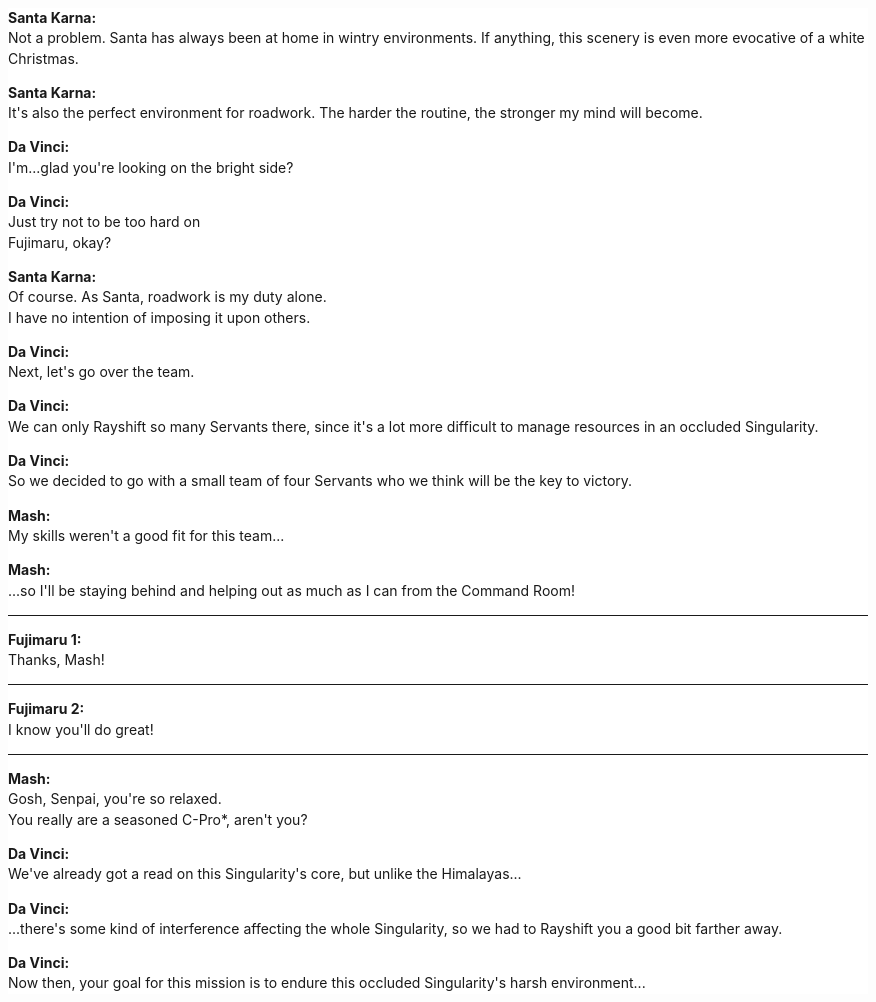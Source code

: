 **Santa Karna:**   
Not a problem. Santa has always been at home in wintry environments. If anything, this scenery is even more evocative of a white Christmas.  
  
**Santa Karna:**   
It's also the perfect environment for roadwork. The harder the routine, the stronger my mind will become.  
  
**Da Vinci:**   
I'm...glad you're looking on the bright side?  
  
**Da Vinci:**   
Just try not to be too hard on  
Fujimaru, okay?  
  
**Santa Karna:**   
Of course. As Santa, roadwork is my duty alone.  
I have no intention of imposing it upon others.  
  
**Da Vinci:**   
Next, let's go over the team.  
  
**Da Vinci:**   
We can only Rayshift so many Servants there, since it's a lot more difficult to manage resources in an occluded Singularity.  
  
**Da Vinci:**   
So we decided to go with a small team of four Servants who we think will be the key to victory.  
  
**Mash:**   
My skills weren't a good fit for this team...  
  
**Mash:**   
...so I'll be staying behind and helping out as much as I can from the Command Room!  
  
---  
  
**Fujimaru 1:**   
Thanks, Mash!  
  
---  
  
**Fujimaru 2:**   
I know you'll do great!  
  
---  
  
**Mash:**   
Gosh, Senpai, you're so relaxed.  
You really are a seasoned C-Pro*, aren't you?  
  
**Da Vinci:**   
We've already got a read on this Singularity's core, but unlike the Himalayas...  
  
**Da Vinci:**   
...there's some kind of interference affecting the whole Singularity, so we had to Rayshift you a good bit farther away.  
  
**Da Vinci:**   
Now then, your goal for this mission is to endure this occluded Singularity's harsh environment...  
  
